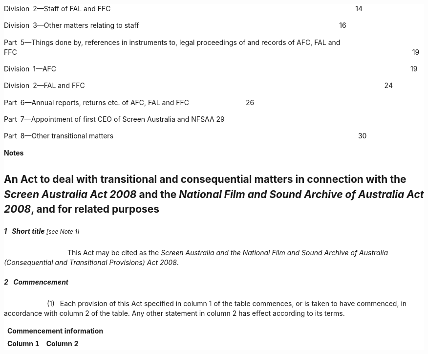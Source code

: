 Division 2—Staff of FAL and FFC                                                                        14

Division 3—Other matters relating to staff                                                           16

Part 5—Things done by, references in instruments to, legal proceedings of and records of AFC, FAL and FFC                                                                                                                    19

Division 1—AFC                                                                                                        19

Division 2—FAL and FFC                                                                                        24

Part 6—Annual reports, returns etc. of AFC, FAL and FFC                 26

Part 7—Appointment of first CEO of Screen Australia and NFSAA 29

Part 8—Other transitional matters                                                                        30

**Notes** 

## An Act to deal with transitional and consequential matters in connection with the _Screen Australia Act 2008_ and the _National Film and Sound Archive of Australia Act 2008_, and for related purposes

##### <a id="1"></a>1  Short title <span style="font-size:9.0pt; font-weight:normal">[_see_ Note 1]</span>

                   This Act may be cited as the _Screen Australia and the National Film and Sound Archive of Australia (Consequential and Transitional Provisions) Act 2008_.

##### <a id="2"></a>2  Commencement

             (1)  Each provision of this Act specified in column 1 of the table commences, or is taken to have commenced, in accordance with column 2 of the table. Any other statement in column 2 has effect according to its terms.

<table>
<colgroup>
  <col width="24%">
  <col width="54%">
  <col width="22%">
</colgroup>

<thead>
  <tr>
    <td colspan="3">
      <div>
        <b>Commencement information</b>
      </div>
    </td>
  </tr>
  <tr>
    <td>
      <div>
        <b>Column 1</b>
      </div>
    </td>
    <td>
      <div>
        <b>Column 2</b>
      </div>
    </td>
    <td>